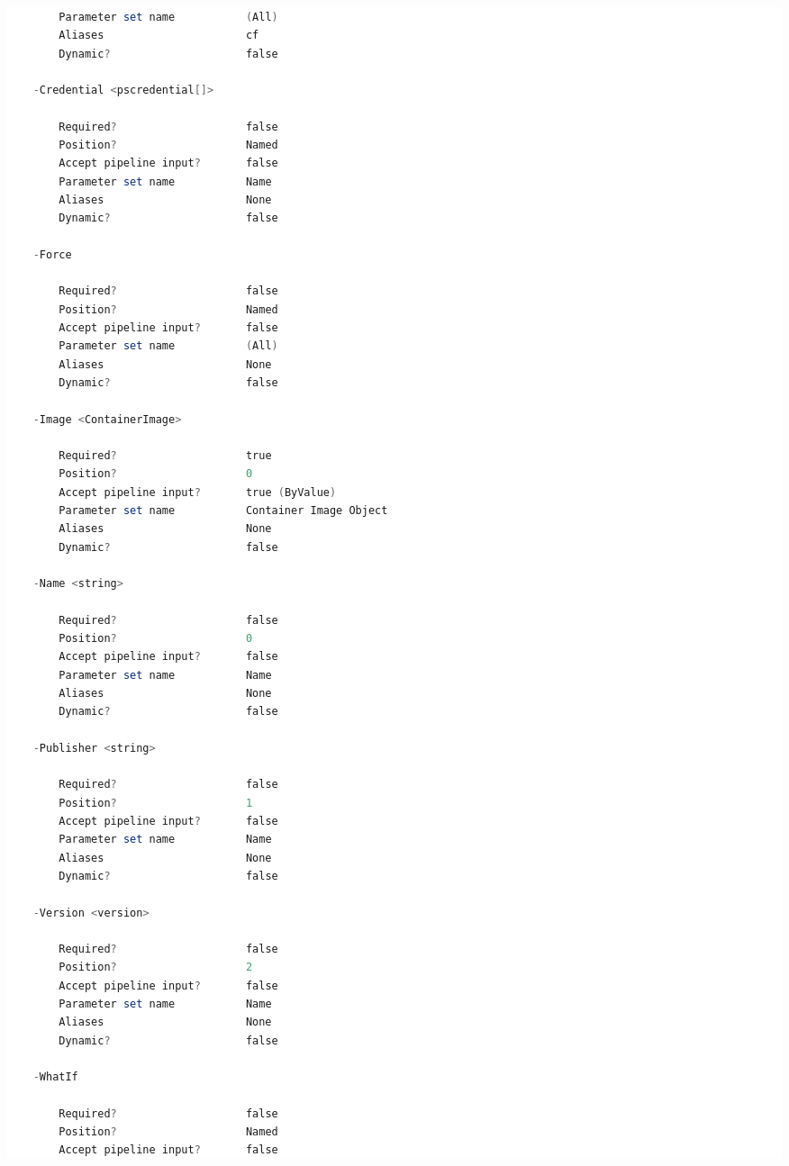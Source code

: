 ``` PowerShell
        Parameter set name           (All)
        Aliases                      cf
        Dynamic?                     false

    -Credential <pscredential[]>

        Required?                    false
        Position?                    Named
        Accept pipeline input?       false
        Parameter set name           Name
        Aliases                      None
        Dynamic?                     false

    -Force

        Required?                    false
        Position?                    Named
        Accept pipeline input?       false
        Parameter set name           (All)
        Aliases                      None
        Dynamic?                     false

    -Image <ContainerImage>

        Required?                    true
        Position?                    0
        Accept pipeline input?       true (ByValue)
        Parameter set name           Container Image Object
        Aliases                      None
        Dynamic?                     false

    -Name <string>

        Required?                    false
        Position?                    0
        Accept pipeline input?       false
        Parameter set name           Name
        Aliases                      None
        Dynamic?                     false

    -Publisher <string>

        Required?                    false
        Position?                    1
        Accept pipeline input?       false
        Parameter set name           Name
        Aliases                      None
        Dynamic?                     false

    -Version <version>

        Required?                    false
        Position?                    2
        Accept pipeline input?       false
        Parameter set name           Name
        Aliases                      None
        Dynamic?                     false

    -WhatIf

        Required?                    false
        Position?                    Named
        Accept pipeline input?       false
```